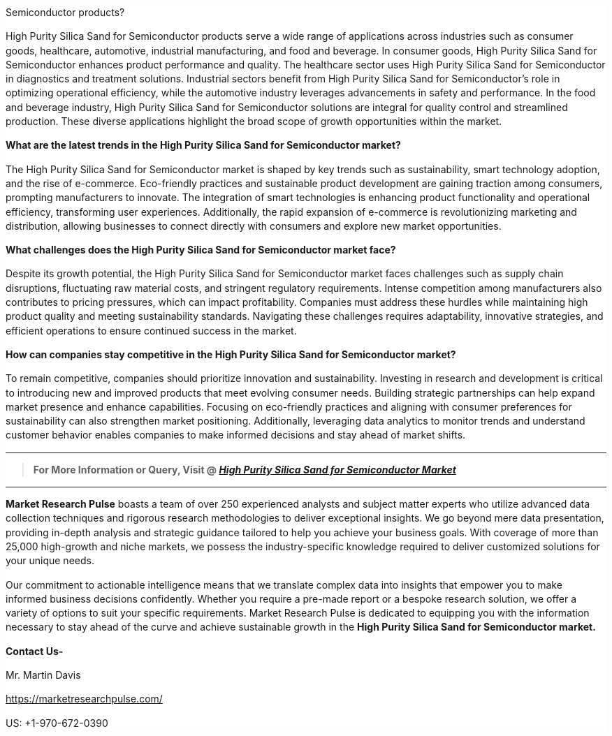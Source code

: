 Semiconductor products?</strong></p><p>High Purity Silica Sand for Semiconductor products serve a wide range of applications across industries such as consumer goods, healthcare, automotive, industrial manufacturing, and food and beverage. In consumer goods, High Purity Silica Sand for Semiconductor enhances product performance and quality. The healthcare sector uses High Purity Silica Sand for Semiconductor in diagnostics and treatment solutions. Industrial sectors benefit from High Purity Silica Sand for Semiconductor&rsquo;s role in optimizing operational efficiency, while the automotive industry leverages advancements in safety and performance. In the food and beverage industry, High Purity Silica Sand for Semiconductor solutions are integral for quality control and streamlined production. These diverse applications highlight the broad scope of growth opportunities within the market.</p><p><strong>What are the latest trends in the High Purity Silica Sand for Semiconductor market?</strong></p><p>The High Purity Silica Sand for Semiconductor market is shaped by key trends such as sustainability, smart technology adoption, and the rise of e-commerce. Eco-friendly practices and sustainable product development are gaining traction among consumers, prompting manufacturers to innovate. The integration of smart technologies is enhancing product functionality and operational efficiency, transforming user experiences. Additionally, the rapid expansion of e-commerce is revolutionizing marketing and distribution, allowing businesses to connect directly with consumers and explore new market opportunities.</p><p><strong>What challenges does the High Purity Silica Sand for Semiconductor market face?</strong></p><p>Despite its growth potential, the High Purity Silica Sand for Semiconductor market faces challenges such as supply chain disruptions, fluctuating raw material costs, and stringent regulatory requirements. Intense competition among manufacturers also contributes to pricing pressures, which can impact profitability. Companies must address these hurdles while maintaining high product quality and meeting sustainability standards. Navigating these challenges requires adaptability, innovative strategies, and efficient operations to ensure continued success in the market.</p><p><strong>How can companies stay competitive in the High Purity Silica Sand for Semiconductor market?</strong></p><p>To remain competitive, companies should prioritize innovation and sustainability. Investing in research and development is critical to introducing new and improved products that meet evolving consumer needs. Building strategic partnerships can help expand market presence and enhance capabilities. Focusing on eco-friendly practices and aligning with consumer preferences for sustainability can also strengthen market positioning. Additionally, leveraging data analytics to monitor trends and understand customer behavior enables companies to make informed decisions and stay ahead of market shifts.</p><hr /><blockquote><p><strong>For More Information or Query, Visit @&nbsp;<em><a href="https://marketresearchpulse.com/report/34966/high-purity-silica-sand-for-semiconductor-market?utm_source=Linkedin&utm_medium=025">High Purity Silica Sand for Semiconductor Market</a></em></strong></p></blockquote><hr /><p><strong>Market Research Pulse</strong> boasts a team of over 250 experienced analysts and subject matter experts who utilize advanced data collection techniques and rigorous research methodologies to deliver exceptional insights. We go beyond mere data presentation, providing in-depth analysis and strategic guidance tailored to help you achieve your business goals. With coverage of more than 25,000 high-growth and niche markets, we possess the industry-specific knowledge required to deliver customized solutions for your unique needs.</p><p>Our commitment to actionable intelligence means that we translate complex data into insights that empower you to make informed business decisions confidently. Whether you require a pre-made report or a bespoke research solution, we offer a variety of options to suit your specific requirements. Market Research Pulse is dedicated to equipping you with the information necessary to stay ahead of the curve and achieve sustainable growth in the <strong>High Purity Silica Sand for Semiconductor market.</strong></p><p><strong>Contact Us-</strong></p><p>Mr. Martin Davis</p><p>https://marketresearchpulse.com/</p><p>US: +1-970-672-0390</p>